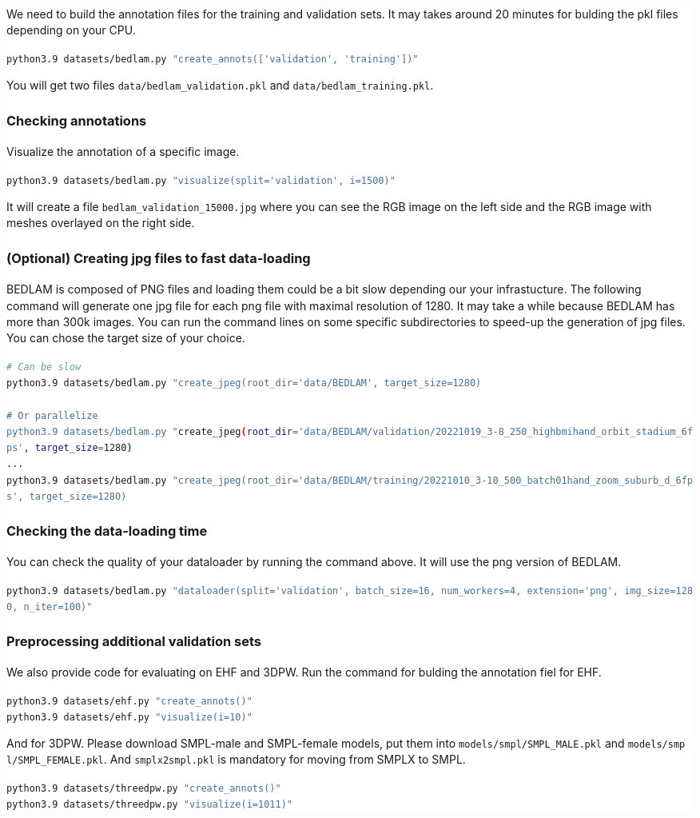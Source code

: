 ```bash
```

We need to build the annotation files for the training and validation sets. It may takes around 20 minutes for bulding the pkl files depending on your CPU.
```bash
python3.9 datasets/bedlam.py "create_annots(['validation', 'training'])"
```
You will get two files ```data/bedlam_validation.pkl``` and ```data/bedlam_training.pkl```.

### Checking annotations
Visualize the annotation of a specific image.
```bash
python3.9 datasets/bedlam.py "visualize(split='validation', i=1500)"
```
It will create a file ```bedlam_validation_15000.jpg``` where you can see the RGB image on the left side and the RGB image with meshes overlayed on the right side.

### (Optional) Creating jpg files to fast data-loading
BEDLAM is composed of PNG files and loading them could be a bit slow depending our your infrastucture.
The following command will generate one jpg file for each png file with maximal resolution of 1280.
It may take a while because BEDLAM has more than 300k images. You can run the command lines on some specific subdirectories to speed-up the generation of jpg files. You can chose the target size of your choice.
```bash
# Can be slow
python3.9 datasets/bedlam.py "create_jpeg(root_dir='data/BEDLAM', target_size=1280)

# Or parallelize
python3.9 datasets/bedlam.py "create_jpeg(root_dir='data/BEDLAM/validation/20221019_3-8_250_highbmihand_orbit_stadium_6fps', target_size=1280)
...
python3.9 datasets/bedlam.py "create_jpeg(root_dir='data/BEDLAM/training/20221010_3-10_500_batch01hand_zoom_suburb_d_6fps', target_size=1280)
```

### Checking the data-loading time
You can check the quality of your dataloader by running the command above. It will use the png version of BEDLAM.
```bash
python3.9 datasets/bedlam.py "dataloader(split='validation', batch_size=16, num_workers=4, extension='png', img_size=1280, n_iter=100)"
```

### Preprocessing additional validation sets
We also provide code for evaluating on EHF and 3DPW.
Run the command for bulding the annotation fiel for EHF.
```bash
python3.9 datasets/ehf.py "create_annots()"
python3.9 datasets/ehf.py "visualize(i=10)"
```
And for 3DPW. Please download SMPL-male and SMPL-female models, put them into ```models/smpl/SMPL_MALE.pkl``` and ```models/smpl/SMPL_FEMALE.pkl```. And ```smplx2smpl.pkl``` is mandatory for moving from SMPLX to SMPL.
```bash
python3.9 datasets/threedpw.py "create_annots()"
python3.9 datasets/threedpw.py "visualize(i=1011)"
```
